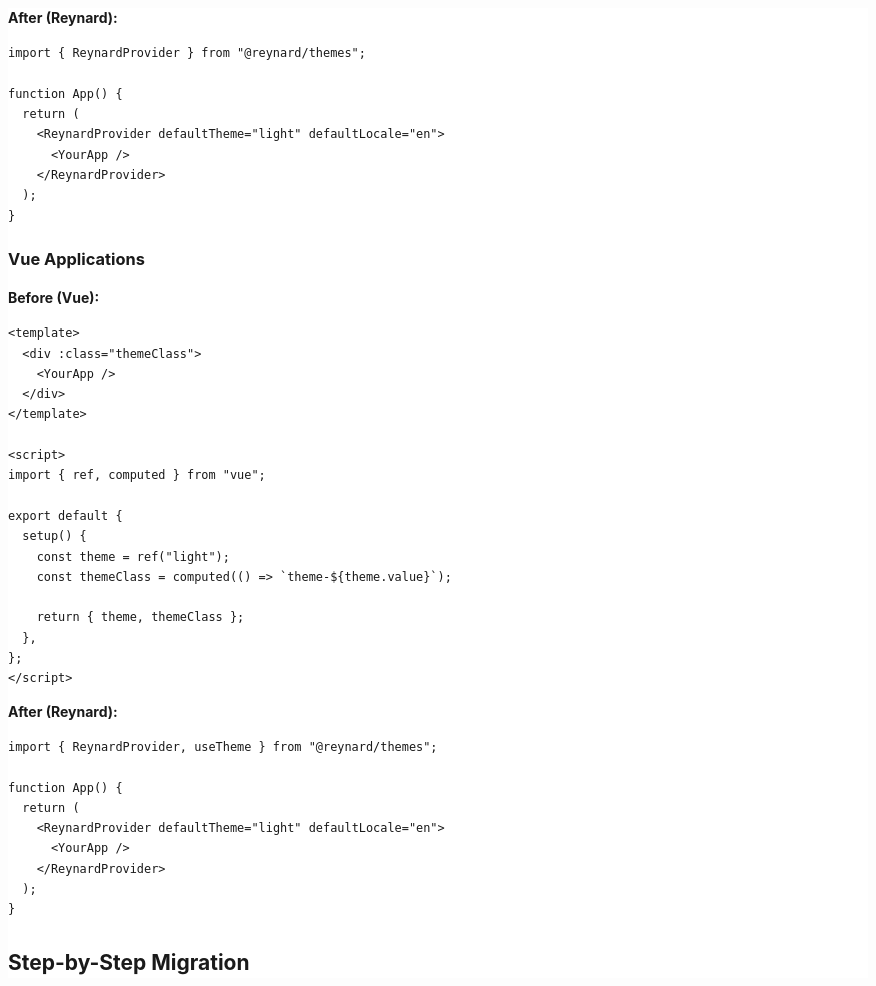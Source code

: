 **After (Reynard):**

```tsx
import { ReynardProvider } from "@reynard/themes";

function App() {
  return (
    <ReynardProvider defaultTheme="light" defaultLocale="en">
      <YourApp />
    </ReynardProvider>
  );
}
```

### Vue Applications

**Before (Vue):**

```vue
<template>
  <div :class="themeClass">
    <YourApp />
  </div>
</template>

<script>
import { ref, computed } from "vue";

export default {
  setup() {
    const theme = ref("light");
    const themeClass = computed(() => `theme-${theme.value}`);

    return { theme, themeClass };
  },
};
</script>
```

**After (Reynard):**

```tsx
import { ReynardProvider, useTheme } from "@reynard/themes";

function App() {
  return (
    <ReynardProvider defaultTheme="light" defaultLocale="en">
      <YourApp />
    </ReynardProvider>
  );
}
```

## Step-by-Step Migration
